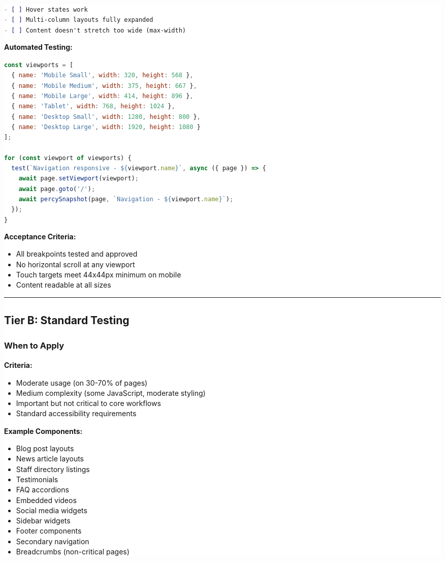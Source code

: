 ```markdown
- [ ] Hover states work
- [ ] Multi-column layouts fully expanded
- [ ] Content doesn't stretch too wide (max-width)
```

**Automated Testing:**
```javascript
const viewports = [
  { name: 'Mobile Small', width: 320, height: 568 },
  { name: 'Mobile Medium', width: 375, height: 667 },
  { name: 'Mobile Large', width: 414, height: 896 },
  { name: 'Tablet', width: 768, height: 1024 },
  { name: 'Desktop Small', width: 1280, height: 800 },
  { name: 'Desktop Large', width: 1920, height: 1080 }
];

for (const viewport of viewports) {
  test(`Navigation responsive - ${viewport.name}`, async ({ page }) => {
    await page.setViewport(viewport);
    await page.goto('/');
    await percySnapshot(page, `Navigation - ${viewport.name}`);
  });
}
```

**Acceptance Criteria:**
- All breakpoints tested and approved
- No horizontal scroll at any viewport
- Touch targets meet 44x44px minimum on mobile
- Content readable at all sizes

---

## Tier B: Standard Testing

### When to Apply

**Criteria:**
- Moderate usage (on 30-70% of pages)
- Medium complexity (some JavaScript, moderate styling)
- Important but not critical to core workflows
- Standard accessibility requirements

**Example Components:**
- Blog post layouts
- News article layouts
- Staff directory listings
- Testimonials
- FAQ accordions
- Embedded videos
- Social media widgets
- Sidebar widgets
- Footer components
- Secondary navigation
- Breadcrumbs (non-critical pages)
